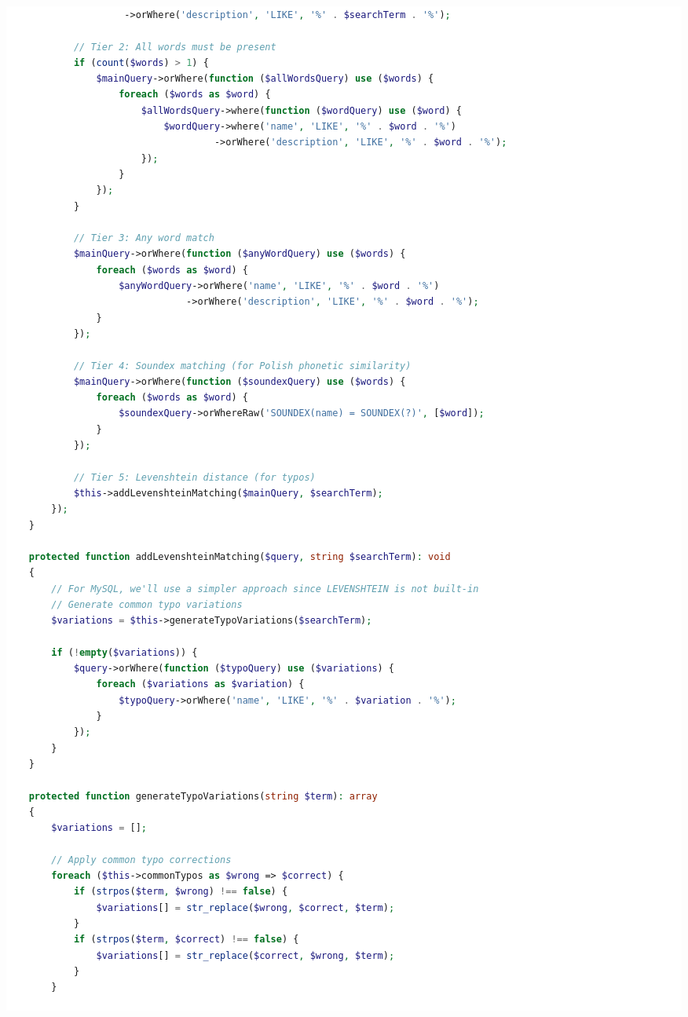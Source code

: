 ```php
                     ->orWhere('description', 'LIKE', '%' . $searchTerm . '%');
            
            // Tier 2: All words must be present
            if (count($words) > 1) {
                $mainQuery->orWhere(function ($allWordsQuery) use ($words) {
                    foreach ($words as $word) {
                        $allWordsQuery->where(function ($wordQuery) use ($word) {
                            $wordQuery->where('name', 'LIKE', '%' . $word . '%')
                                     ->orWhere('description', 'LIKE', '%' . $word . '%');
                        });
                    }
                });
            }
            
            // Tier 3: Any word match
            $mainQuery->orWhere(function ($anyWordQuery) use ($words) {
                foreach ($words as $word) {
                    $anyWordQuery->orWhere('name', 'LIKE', '%' . $word . '%')
                                ->orWhere('description', 'LIKE', '%' . $word . '%');
                }
            });
            
            // Tier 4: Soundex matching (for Polish phonetic similarity)
            $mainQuery->orWhere(function ($soundexQuery) use ($words) {
                foreach ($words as $word) {
                    $soundexQuery->orWhereRaw('SOUNDEX(name) = SOUNDEX(?)', [$word]);
                }
            });
            
            // Tier 5: Levenshtein distance (for typos)
            $this->addLevenshteinMatching($mainQuery, $searchTerm);
        });
    }
    
    protected function addLevenshteinMatching($query, string $searchTerm): void
    {
        // For MySQL, we'll use a simpler approach since LEVENSHTEIN is not built-in
        // Generate common typo variations
        $variations = $this->generateTypoVariations($searchTerm);
        
        if (!empty($variations)) {
            $query->orWhere(function ($typoQuery) use ($variations) {
                foreach ($variations as $variation) {
                    $typoQuery->orWhere('name', 'LIKE', '%' . $variation . '%');
                }
            });
        }
    }
    
    protected function generateTypoVariations(string $term): array
    {
        $variations = [];
        
        // Apply common typo corrections
        foreach ($this->commonTypos as $wrong => $correct) {
            if (strpos($term, $wrong) !== false) {
                $variations[] = str_replace($wrong, $correct, $term);
            }
            if (strpos($term, $correct) !== false) {
                $variations[] = str_replace($correct, $wrong, $term);
            }
        }
        
```
